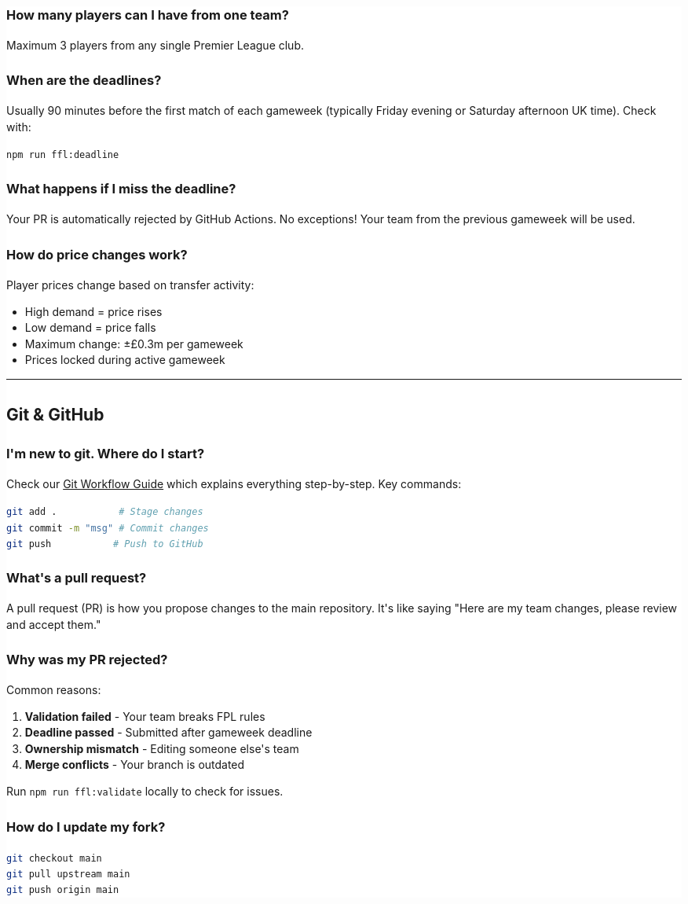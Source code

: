 ### How many players can I have from one team?
Maximum 3 players from any single Premier League club.

### When are the deadlines?
Usually 90 minutes before the first match of each gameweek (typically Friday evening or Saturday afternoon UK time). Check with:
```bash
npm run ffl:deadline
```

### What happens if I miss the deadline?
Your PR is automatically rejected by GitHub Actions. No exceptions! Your team from the previous gameweek will be used.

### How do price changes work?
Player prices change based on transfer activity:
- High demand = price rises
- Low demand = price falls
- Maximum change: ±£0.3m per gameweek
- Prices locked during active gameweek

---

## Git & GitHub

### I'm new to git. Where do I start?
Check our [Git Workflow Guide](./GIT_WORKFLOW.md) which explains everything step-by-step. Key commands:
```bash
git add .           # Stage changes
git commit -m "msg" # Commit changes
git push           # Push to GitHub
```

### What's a pull request?
A pull request (PR) is how you propose changes to the main repository. It's like saying "Here are my team changes, please review and accept them."

### Why was my PR rejected?
Common reasons:
1. **Validation failed** - Your team breaks FPL rules
2. **Deadline passed** - Submitted after gameweek deadline
3. **Ownership mismatch** - Editing someone else's team
4. **Merge conflicts** - Your branch is outdated

Run `npm run ffl:validate` locally to check for issues.

### How do I update my fork?
```bash
git checkout main
git pull upstream main
git push origin main
```
